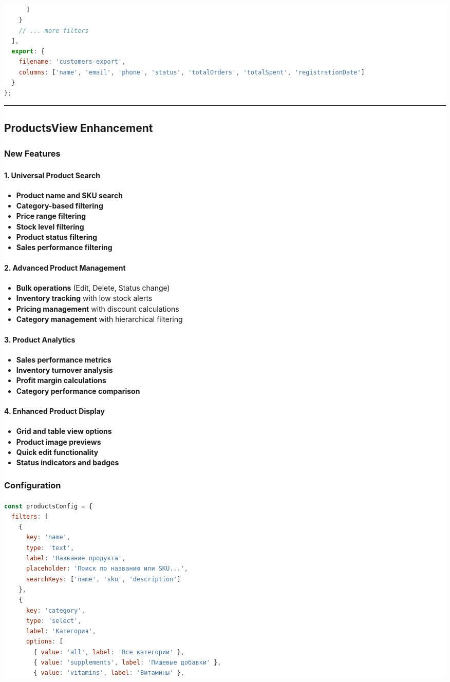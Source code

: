 ```javascript
      ]
    }
    // ... more filters
  ],
  export: {
    filename: 'customers-export',
    columns: ['name', 'email', 'phone', 'status', 'totalOrders', 'totalSpent', 'registrationDate']
  }
};
```

---

## ProductsView Enhancement

### New Features

#### 1. Universal Product Search
- **Product name and SKU search**
- **Category-based filtering**
- **Price range filtering**
- **Stock level filtering**
- **Product status filtering**
- **Sales performance filtering**

#### 2. Advanced Product Management
- **Bulk operations** (Edit, Delete, Status change)
- **Inventory tracking** with low stock alerts
- **Pricing management** with discount calculations
- **Category management** with hierarchical filtering

#### 3. Product Analytics
- **Sales performance metrics**
- **Inventory turnover analysis**
- **Profit margin calculations**
- **Category performance comparison**

#### 4. Enhanced Product Display
- **Grid and table view options**
- **Product image previews**
- **Quick edit functionality**
- **Status indicators and badges**

### Configuration

```javascript
const productsConfig = {
  filters: [
    {
      key: 'name',
      type: 'text',
      label: 'Название продукта',
      placeholder: 'Поиск по названию или SKU...',
      searchKeys: ['name', 'sku', 'description']
    },
    {
      key: 'category',
      type: 'select',
      label: 'Категория',
      options: [
        { value: 'all', label: 'Все категории' },
        { value: 'supplements', label: 'Пищевые добавки' },
        { value: 'vitamins', label: 'Витамины' },
```